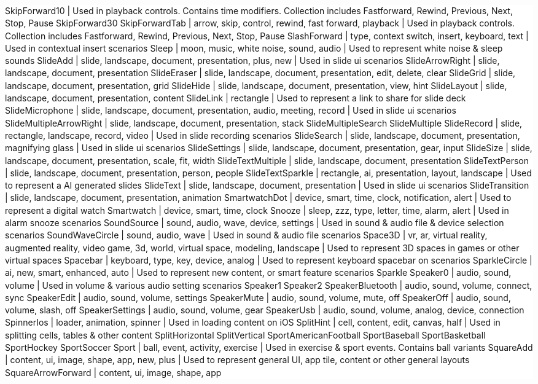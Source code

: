 SkipForward10 | Used in playback controls. Contains time modifiers. Collection includes Fastforward, Rewind, Previous, Next, Stop, Pause
SkipForward30
SkipForwardTab | arrow, skip, control, rewind, fast forward, playback | Used in playback controls. Collection includes Fastforward, Rewind, Previous, Next, Stop, Pause
SlashForward | type, context switch, insert, keyboard, text | Used in contextual insert scenarios
Sleep | moon, music, white noise, sound, audio | Used to represent white noise & sleep sounds
SlideAdd | slide, landscape, document, presentation, plus, new | Used in slide ui scenarios
SlideArrowRight | slide, landscape, document, presentation
SlideEraser | slide, landscape, document, presentation, edit, delete, clear
SlideGrid | slide, landscape, document, presentation, grid
SlideHide | slide, landscape, document, presentation, view, hint
SlideLayout | slide, landscape, document, presentation, content
SlideLink | rectangle | Used to represent a link to share for slide deck
SlideMicrophone | slide, landscape, document, presentation, audio, meeting, record | Used in slide ui scenarios
SlideMultipleArrowRight | slide, landscape, document, presentation, stack
SlideMultipleSearch
SlideMultiple
SlideRecord | slide, rectangle, landscape, record, video | Used in slide recording scenarios
SlideSearch | slide, landscape, document, presentation, magnifying glass | Used in slide ui scenarios
SlideSettings | slide, landscape, document, presentation, gear, input
SlideSize | slide, landscape, document, presentation, scale, fit, width
SlideTextMultiple | slide, landscape, document, presentation
SlideTextPerson | slide, landscape, document, presentation, person, people
SlideTextSparkle | rectangle, ai, presentation, layout, landscape | Used to represent a AI generated slides
SlideText | slide, landscape, document, presentation | Used in slide ui scenarios
SlideTransition | slide, landscape, document, presentation, animation
SmartwatchDot | device, smart, time, clock, notification, alert | Used to represent a digital watch
Smartwatch | device, smart, time, clock
Snooze | sleep, zzz, type, letter, time, alarm, alert | Used in alarm snooze scenarios
SoundSource | sound, audio, wave, device, settings | Used in sound & audio file & device selection scenarios
SoundWaveCircle | sound, audio, wave | Used in sound & audio file scenarios
Space3D | vr, ar, virtual reality, augmented reality, video game, 3d, world, virtual space, modeling, landscape | Used to represent 3D spaces in games or other virtual spaces
Spacebar | keyboard, type, key, device, analog | Used to represent keyboard spacebar on scenarios
SparkleCircle | ai, new, smart, enhanced, auto | Used to represent new content, or smart feature scenarios
Sparkle
Speaker0 | audio, sound, volume | Used in volume & various audio setting scenarios
Speaker1
Speaker2
SpeakerBluetooth | audio, sound, volume, connect, sync
SpeakerEdit | audio, sound, volume, settings
SpeakerMute | audio, sound, volume, mute, off
SpeakerOff | audio, sound, volume, slash, off
SpeakerSettings | audio, sound, volume, gear
SpeakerUsb | audio, sound, volume, analog, device, connection
SpinnerIos | loader, animation, spinner | Used in loading content on iOS
SplitHint | cell, content, edit, canvas, half | Used in splitting cells, tables & other content
SplitHorizontal
SplitVertical
SportAmericanFootball
SportBaseball
SportBasketball
SportHockey
SportSoccer
Sport | ball, event, activity, exercise | Used in exercise & sport events. Contains ball variants
SquareAdd | content, ui, image, shape, app, new, plus | Used to represent general UI, app tile, content or other general layouts
SquareArrowForward | content, ui, image, shape, app
